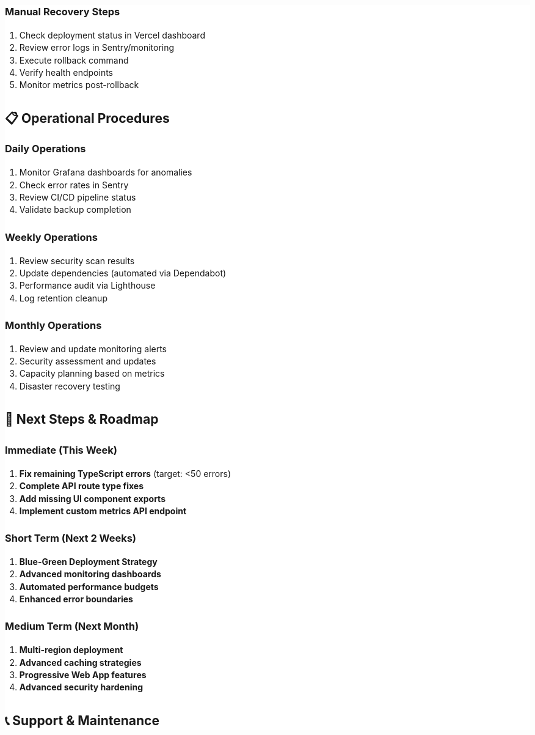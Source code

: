 ### Manual Recovery Steps
1. Check deployment status in Vercel dashboard
2. Review error logs in Sentry/monitoring
3. Execute rollback command
4. Verify health endpoints
5. Monitor metrics post-rollback

## 📋 Operational Procedures

### Daily Operations
1. Monitor Grafana dashboards for anomalies
2. Check error rates in Sentry
3. Review CI/CD pipeline status
4. Validate backup completion

### Weekly Operations
1. Review security scan results
2. Update dependencies (automated via Dependabot)
3. Performance audit via Lighthouse
4. Log retention cleanup

### Monthly Operations
1. Review and update monitoring alerts
2. Security assessment and updates
3. Capacity planning based on metrics
4. Disaster recovery testing

## 🚀 Next Steps & Roadmap

### Immediate (This Week)
1. **Fix remaining TypeScript errors** (target: <50 errors)
2. **Complete API route type fixes**
3. **Add missing UI component exports**
4. **Implement custom metrics API endpoint**

### Short Term (Next 2 Weeks)
1. **Blue-Green Deployment Strategy**
2. **Advanced monitoring dashboards**
3. **Automated performance budgets**
4. **Enhanced error boundaries**

### Medium Term (Next Month)
1. **Multi-region deployment**
2. **Advanced caching strategies**
3. **Progressive Web App features**
4. **Advanced security hardening**

## 📞 Support & Maintenance
